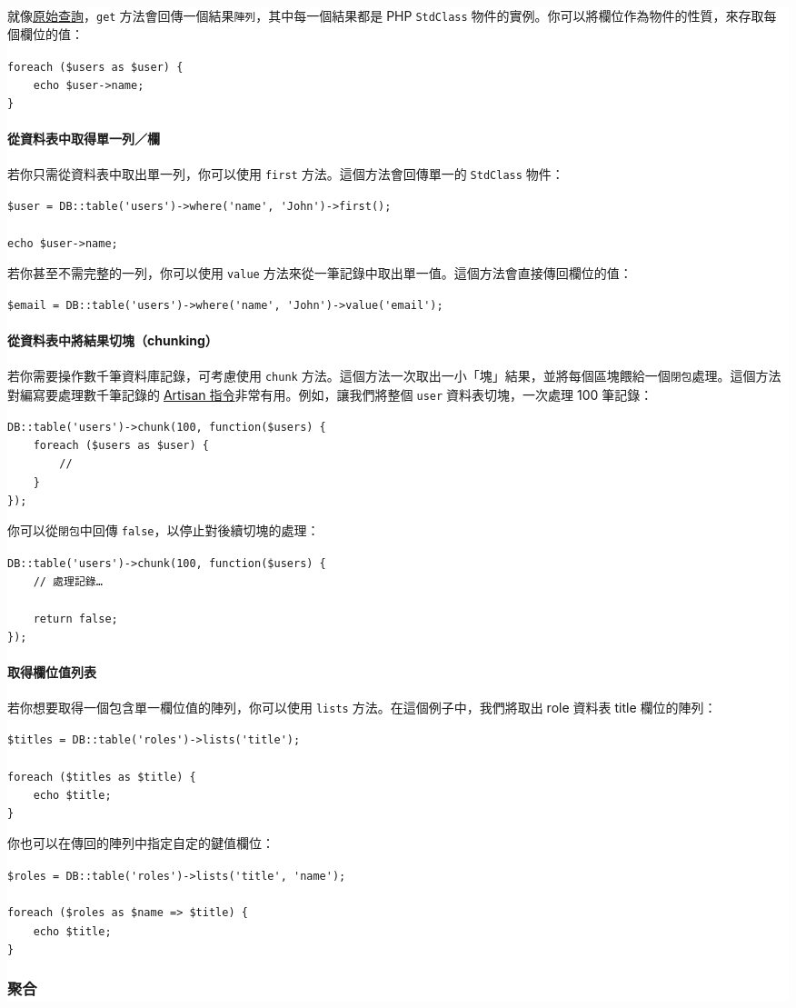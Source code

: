 就像[原始查詢](/docs/{{version}}/database)，`get` 方法會回傳一個結果`陣列`，其中每一個結果都是 PHP `StdClass` 物件的實例。你可以將欄位作為物件的性質，來存取每個欄位的值：

    foreach ($users as $user) {
        echo $user->name;
    }

#### 從資料表中取得單一列／欄

若你只需從資料表中取出單一列，你可以使用 `first` 方法。這個方法會回傳單一的 `StdClass` 物件：

    $user = DB::table('users')->where('name', 'John')->first();

    echo $user->name;

若你甚至不需完整的一列，你可以使用 `value` 方法來從一筆記錄中取出單一值。這個方法會直接傳回欄位的值：

    $email = DB::table('users')->where('name', 'John')->value('email');

#### 從資料表中將結果切塊（chunking）

若你需要操作數千筆資料庫記錄，可考慮使用 `chunk` 方法。這個方法一次取出一小「塊」結果，並將每個區塊餵給一個`閉包`處理。這個方法對編寫要處理數千筆記錄的 [Artisan 指令](/docs/{{version}}/artisan)非常有用。例如，讓我們將整個 `user` 資料表切塊，一次處理 100 筆記錄：

    DB::table('users')->chunk(100, function($users) {
        foreach ($users as $user) {
            //
        }
    });

你可以從`閉包`中回傳 `false`，以停止對後續切塊的處理：

    DB::table('users')->chunk(100, function($users) {
        // 處理記錄…

        return false;
    });

#### 取得欄位值列表

若你想要取得一個包含單一欄位值的陣列，你可以使用 `lists` 方法。在這個例子中，我們將取出 role 資料表 title 欄位的陣列：

    $titles = DB::table('roles')->lists('title');

    foreach ($titles as $title) {
        echo $title;
    }

你也可以在傳回的陣列中指定自定的鍵值欄位：

    $roles = DB::table('roles')->lists('title', 'name');

    foreach ($roles as $name => $title) {
        echo $title;
    }

<a name="aggregates"></a>
### 聚合
